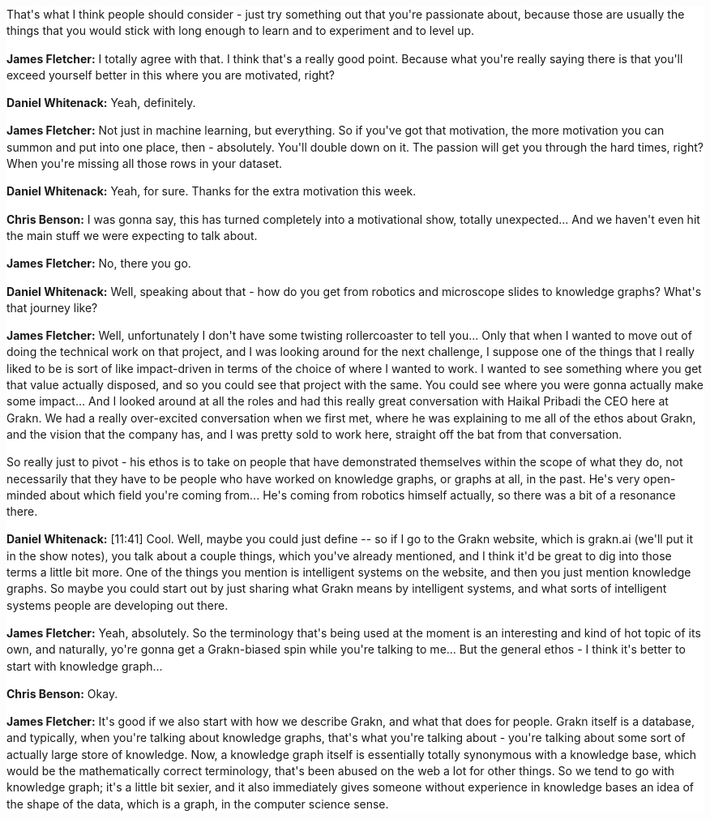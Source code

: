 That's what I think people should consider - just try something out that you're passionate about, because those are usually the things that you would stick with long enough to learn and to experiment and to level up.

**James Fletcher:** I totally agree with that. I think that's a really good point. Because what you're really saying there is that you'll exceed yourself better in this where you are motivated, right?

**Daniel Whitenack:** Yeah, definitely.

**James Fletcher:** Not just in machine learning, but everything. So if you've got that motivation, the more motivation you can summon and put into one place, then - absolutely. You'll double down on it. The passion will get you through the hard times, right? When you're missing all those rows in your dataset.

**Daniel Whitenack:** Yeah, for sure. Thanks for the extra motivation this week.

**Chris Benson:** I was gonna say, this has turned completely into a motivational show, totally unexpected... And we haven't even hit the main stuff we were expecting to talk about.

**James Fletcher:** No, there you go.

**Daniel Whitenack:** Well, speaking about that - how do you get from robotics and microscope slides to knowledge graphs? What's that journey like?

**James Fletcher:** Well, unfortunately I don't have some twisting rollercoaster to tell you... Only that when I wanted to move out of doing the technical work on that project, and I was looking around for the next challenge, I suppose one of the things that I really liked to be is sort of like impact-driven in terms of the choice of where I wanted to work. I wanted to see something where you get that value actually disposed, and so you could see that project with the same. You could see where you were gonna actually make some impact... And I looked around at all the roles and had this really great conversation with Haikal Pribadi the CEO here at Grakn. We had a really over-excited conversation when we first met, where he was explaining to me all of the ethos about Grakn, and the vision that the company has, and I was pretty sold to work here, straight off the bat from that conversation.

So really just to pivot - his ethos is to take on people that have demonstrated themselves within the scope of what they do, not necessarily that they have to be people who have worked on knowledge graphs, or graphs at all, in the past. He's very open-minded about which field you're coming from... He's coming from robotics himself actually, so there was a bit of a resonance there.

**Daniel Whitenack:** \[11:41\] Cool. Well, maybe you could just define -- so if I go to the Grakn website, which is grakn.ai (we'll put it in the show notes), you talk about a couple things, which you've already mentioned, and I think it'd be great to dig into those terms a little bit more. One of the things you mention is intelligent systems on the website, and then you just mention knowledge graphs. So maybe you could start out by just sharing what Grakn means by intelligent systems, and what sorts of intelligent systems people are developing out there.

**James Fletcher:** Yeah, absolutely. So the terminology that's being used at the moment is an interesting and kind of hot topic of its own, and naturally, yo're gonna get a Grakn-biased spin while you're talking to me... But the general ethos - I think it's better to start with knowledge graph...

**Chris Benson:** Okay.

**James Fletcher:** It's good if we also start with how we describe Grakn, and what that does for people. Grakn itself is a database, and typically, when you're talking about knowledge graphs, that's what you're talking about - you're talking about some sort of actually large store of knowledge. Now, a knowledge graph itself is essentially totally synonymous with a knowledge base, which would be the mathematically correct terminology, that's been abused on the web a lot for other things. So we tend to go with knowledge graph; it's a little bit sexier, and it also immediately gives someone without experience in knowledge bases an idea of the shape of the data, which is a graph, in the computer science sense.

